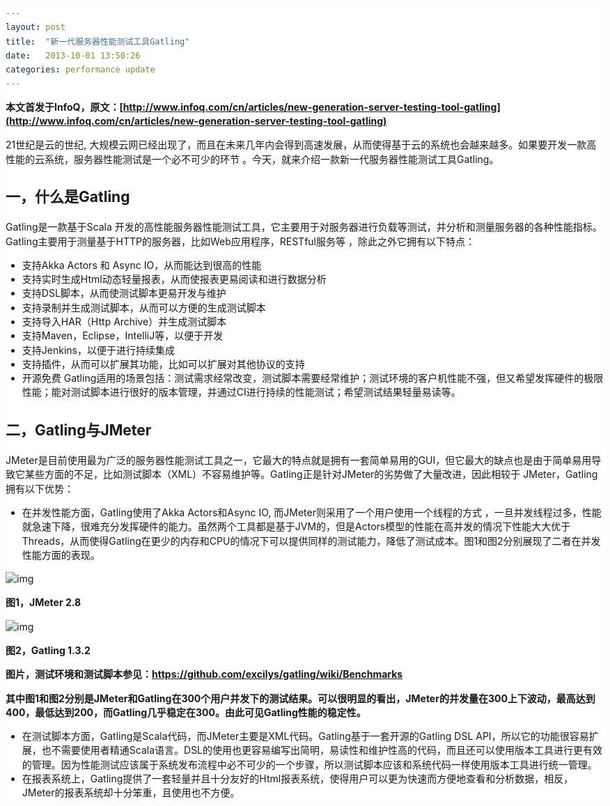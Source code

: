 ```yaml
---
layout: post
title:  "新一代服务器性能测试工具Gatling"
date:   2013-10-01 13:50:26
categories: performance update
---
```

**本文首发于InfoQ，原文：[http://www.infoq.com/cn/articles/new-generation-server-testing-tool-gatling](http://www.infoq.com/cn/articles/new-generation-server-testing-tool-gatling)**

21世纪是云的世纪, 大规模云网已经出现了，而且在未来几年内会得到高速发展，从而使得基于云的系统也会越来越多。如果要开发一款高性能的云系统，服务器性能测试是一个必不可少的环节 。今天，就来介绍一款新一代服务器性能测试工具Gatling。

## 一，什么是Gatling

Gatling是一款基于Scala 开发的高性能服务器性能测试工具，它主要用于对服务器进行负载等测试，并分析和测量服务器的各种性能指标。Gatling主要用于测量基于HTTP的服务器，比如Web应用程序，RESTful服务等 ，除此之外它拥有以下特点：

* 支持Akka Actors 和 Async IO，从而能达到很高的性能
* 支持实时生成Html动态轻量报表，从而使报表更易阅读和进行数据分析
* 支持DSL脚本，从而使测试脚本更易开发与维护
* 支持录制并生成测试脚本，从而可以方便的生成测试脚本
* 支持导入HAR（Http Archive）并生成测试脚本
* 支持Maven，Eclipse，IntelliJ等，以便于开发
* 支持Jenkins，以便于进行持续集成
* 支持插件，从而可以扩展其功能，比如可以扩展对其他协议的支持
* 开源免费
  Gatling适用的场景包括：测试需求经常改变，测试脚本需要经常维护；测试环境的客户机性能不强，但又希望发挥硬件的极限性能；能对测试脚本进行很好的版本管理，并通过CI进行持续的性能测试；希望测试结果轻量易读等。

## 二，Gatling与JMeter

JMeter是目前使用最为广泛的服务器性能测试工具之一，它最大的特点就是拥有一套简单易用的GUI，但它最大的缺点也是由于简单易用导致它某些方面的不足，比如测试脚本（XML）不容易维护等。Gatling正是针对JMeter的劣势做了大量改进，因此相较于 JMeter，Gatling拥有以下优势：

* 在并发性能方面，Gatling使用了Akka Actors和Async IO, 而JMeter则采用了一个用户使用一个线程的方式 ，一旦并发线程过多，性能就急速下降，很难充分发挥硬件的能力。虽然两个工具都是基于JVM的，但是Actors模型的性能在高并发的情况下性能大大优于Threads，从而使得Gatling在更少的内存和CPU的情况下可以提供同样的测试能力，降低了测试成本。图1和图2分别展现了二者在并发性能方面的表现。

![img](http://www.liuranthinking.com/assets/gatling.resources/gatling1.png)

**图1，JMeter 2.8**

 ![img](http://www.liuranthinking.com/assets/gatling.resources/gatling2.png)

**图2，Gatling 1.3.2**

**图片，测试环境和测试脚本参见：https://github.com/excilys/gatling/wiki/Benchmarks**

**其中图1和图2分别是JMeter和Gatling在300个用户并发下的测试结果。可以很明显的看出，JMeter的并发量在300上下波动，最高达到400，最低达到200，而Gatling几乎稳定在300。由此可见Gatling性能的稳定性。**

* 在测试脚本方面，Gatling是Scala代码，而JMeter主要是XML代码。Gatling基于一套开源的Gatling DSL API，所以它的功能很容易扩展，也不需要使用者精通Scala语言。DSL的使用也更容易编写出简明，易读性和维护性高的代码，而且还可以使用版本工具进行更有效的管理。因为性能测试应该属于系统发布流程中必不可少的一个步骤，所以测试脚本应该和系统代码一样使用版本工具进行统一管理。 
* 在报表系统上，Gatling提供了一套轻量并且十分友好的Html报表系统，使得用户可以更为快速而方便地查看和分析数据，相反，JMeter的报表系统却十分笨重，且使用也不方便。

